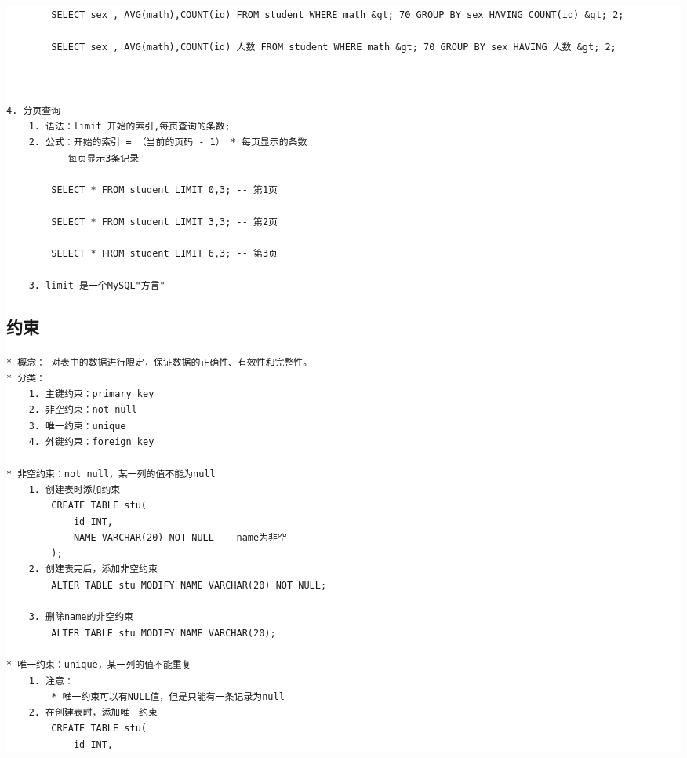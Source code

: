 ```
		SELECT sex , AVG(math),COUNT(id) FROM student WHERE math &gt; 70 GROUP BY sex HAVING COUNT(id) &gt; 2;
		
		SELECT sex , AVG(math),COUNT(id) 人数 FROM student WHERE math &gt; 70 GROUP BY sex HAVING 人数 &gt; 2;


		
4. 分页查询
	1. 语法：limit 开始的索引,每页查询的条数;
	2. 公式：开始的索引 = （当前的页码 - 1） * 每页显示的条数
		-- 每页显示3条记录 

		SELECT * FROM student LIMIT 0,3; -- 第1页
		
		SELECT * FROM student LIMIT 3,3; -- 第2页
		
		SELECT * FROM student LIMIT 6,3; -- 第3页

	3. limit 是一个MySQL"方言"
```

## [](https://pan.baidu.com/wap/markdown?picdocpreview=https%3A%2F%2Fpcsdata.baidu.com%2Frest%2F2.0%2Fdocview%2Ftext%3Fobject%3D5f83d0f66h276cd67be4a31517397bd0%26expires%3D24h%26dp_logid%3D405397375630114872%26rt%3Dpr%26sign%3DFOTRE-DCb740ccc5511e5e8fedcff06b081203-D4SpxqTBj0%25252BgvOODCdOnuUvkbLc%25253D%26file_size%3D11122%26timestamp%3D1745760957%26method%3Dinfo%26fid%3D3170504070-250528-496255189867628%26client_type%3Dpcygj%26file_type%3Dmd&server_filename=MySQL%E7%BA%A6%E6%9D%9F%E8%AF%BE%E5%A0%82%E7%AC%94%E8%AE%B0.md&path=%2FJAVA%E7%AC%94%E8%AE%B0%2F%E7%AC%94%E8%AE%B0%2F%E7%AC%94%E8%AE%B0%281%29%2FMySQL%E7%BA%A6%E6%9D%9F%E8%AF%BE%E5%A0%82%E7%AC%94%E8%AE%B0.md&fs_id=496255189867628&size=11122&uk=3170504070&from=yuanguanjia&fsid=496255189867628&clienttype=8&scence=mac_main#%E7%BA%A6%E6%9D%9F)约束

```
* 概念： 对表中的数据进行限定，保证数据的正确性、有效性和完整性。	
* 分类：
	1. 主键约束：primary key
	2. 非空约束：not null
	3. 唯一约束：unique
	4. 外键约束：foreign key

* 非空约束：not null，某一列的值不能为null
	1. 创建表时添加约束
		CREATE TABLE stu(
			id INT,
			NAME VARCHAR(20) NOT NULL -- name为非空
		);
	2. 创建表完后，添加非空约束
		ALTER TABLE stu MODIFY NAME VARCHAR(20) NOT NULL;

	3. 删除name的非空约束
		ALTER TABLE stu MODIFY NAME VARCHAR(20);

* 唯一约束：unique，某一列的值不能重复
	1. 注意：
		* 唯一约束可以有NULL值，但是只能有一条记录为null
	2. 在创建表时，添加唯一约束
		CREATE TABLE stu(
			id INT,
```